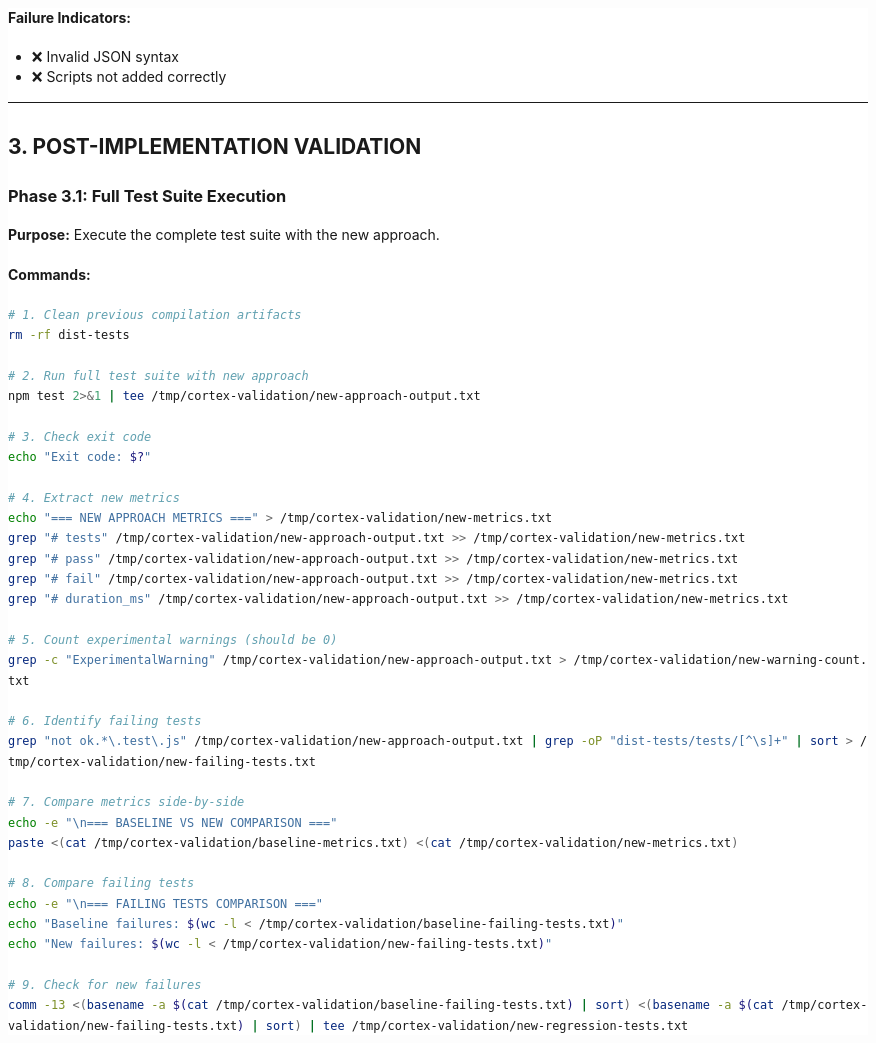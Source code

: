 #### Failure Indicators:
- ❌ Invalid JSON syntax
- ❌ Scripts not added correctly

---

## 3. POST-IMPLEMENTATION VALIDATION

### Phase 3.1: Full Test Suite Execution

**Purpose:** Execute the complete test suite with the new approach.

#### Commands:

```bash
# 1. Clean previous compilation artifacts
rm -rf dist-tests

# 2. Run full test suite with new approach
npm test 2>&1 | tee /tmp/cortex-validation/new-approach-output.txt

# 3. Check exit code
echo "Exit code: $?"

# 4. Extract new metrics
echo "=== NEW APPROACH METRICS ===" > /tmp/cortex-validation/new-metrics.txt
grep "# tests" /tmp/cortex-validation/new-approach-output.txt >> /tmp/cortex-validation/new-metrics.txt
grep "# pass" /tmp/cortex-validation/new-approach-output.txt >> /tmp/cortex-validation/new-metrics.txt
grep "# fail" /tmp/cortex-validation/new-approach-output.txt >> /tmp/cortex-validation/new-metrics.txt
grep "# duration_ms" /tmp/cortex-validation/new-approach-output.txt >> /tmp/cortex-validation/new-metrics.txt

# 5. Count experimental warnings (should be 0)
grep -c "ExperimentalWarning" /tmp/cortex-validation/new-approach-output.txt > /tmp/cortex-validation/new-warning-count.txt

# 6. Identify failing tests
grep "not ok.*\.test\.js" /tmp/cortex-validation/new-approach-output.txt | grep -oP "dist-tests/tests/[^\s]+" | sort > /tmp/cortex-validation/new-failing-tests.txt

# 7. Compare metrics side-by-side
echo -e "\n=== BASELINE VS NEW COMPARISON ==="
paste <(cat /tmp/cortex-validation/baseline-metrics.txt) <(cat /tmp/cortex-validation/new-metrics.txt)

# 8. Compare failing tests
echo -e "\n=== FAILING TESTS COMPARISON ==="
echo "Baseline failures: $(wc -l < /tmp/cortex-validation/baseline-failing-tests.txt)"
echo "New failures: $(wc -l < /tmp/cortex-validation/new-failing-tests.txt)"

# 9. Check for new failures
comm -13 <(basename -a $(cat /tmp/cortex-validation/baseline-failing-tests.txt) | sort) <(basename -a $(cat /tmp/cortex-validation/new-failing-tests.txt) | sort) | tee /tmp/cortex-validation/new-regression-tests.txt
```
